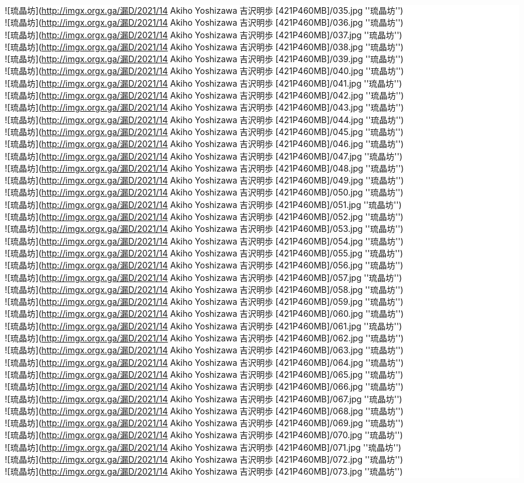 ![琉晶坊](http://imgx.orgx.ga/漏D/2021/14 Akiho Yoshizawa 吉沢明歩 [421P460MB]/035.jpg ''琉晶坊'') <br>
![琉晶坊](http://imgx.orgx.ga/漏D/2021/14 Akiho Yoshizawa 吉沢明歩 [421P460MB]/036.jpg ''琉晶坊'') <br>
![琉晶坊](http://imgx.orgx.ga/漏D/2021/14 Akiho Yoshizawa 吉沢明歩 [421P460MB]/037.jpg ''琉晶坊'') <br>
![琉晶坊](http://imgx.orgx.ga/漏D/2021/14 Akiho Yoshizawa 吉沢明歩 [421P460MB]/038.jpg ''琉晶坊'') <br>
![琉晶坊](http://imgx.orgx.ga/漏D/2021/14 Akiho Yoshizawa 吉沢明歩 [421P460MB]/039.jpg ''琉晶坊'') <br>
![琉晶坊](http://imgx.orgx.ga/漏D/2021/14 Akiho Yoshizawa 吉沢明歩 [421P460MB]/040.jpg ''琉晶坊'') <br>
![琉晶坊](http://imgx.orgx.ga/漏D/2021/14 Akiho Yoshizawa 吉沢明歩 [421P460MB]/041.jpg ''琉晶坊'') <br>
![琉晶坊](http://imgx.orgx.ga/漏D/2021/14 Akiho Yoshizawa 吉沢明歩 [421P460MB]/042.jpg ''琉晶坊'') <br>
![琉晶坊](http://imgx.orgx.ga/漏D/2021/14 Akiho Yoshizawa 吉沢明歩 [421P460MB]/043.jpg ''琉晶坊'') <br>
![琉晶坊](http://imgx.orgx.ga/漏D/2021/14 Akiho Yoshizawa 吉沢明歩 [421P460MB]/044.jpg ''琉晶坊'') <br>
![琉晶坊](http://imgx.orgx.ga/漏D/2021/14 Akiho Yoshizawa 吉沢明歩 [421P460MB]/045.jpg ''琉晶坊'') <br>
![琉晶坊](http://imgx.orgx.ga/漏D/2021/14 Akiho Yoshizawa 吉沢明歩 [421P460MB]/046.jpg ''琉晶坊'') <br>
![琉晶坊](http://imgx.orgx.ga/漏D/2021/14 Akiho Yoshizawa 吉沢明歩 [421P460MB]/047.jpg ''琉晶坊'') <br>
![琉晶坊](http://imgx.orgx.ga/漏D/2021/14 Akiho Yoshizawa 吉沢明歩 [421P460MB]/048.jpg ''琉晶坊'') <br>
![琉晶坊](http://imgx.orgx.ga/漏D/2021/14 Akiho Yoshizawa 吉沢明歩 [421P460MB]/049.jpg ''琉晶坊'') <br>
![琉晶坊](http://imgx.orgx.ga/漏D/2021/14 Akiho Yoshizawa 吉沢明歩 [421P460MB]/050.jpg ''琉晶坊'') <br>
![琉晶坊](http://imgx.orgx.ga/漏D/2021/14 Akiho Yoshizawa 吉沢明歩 [421P460MB]/051.jpg ''琉晶坊'') <br>
![琉晶坊](http://imgx.orgx.ga/漏D/2021/14 Akiho Yoshizawa 吉沢明歩 [421P460MB]/052.jpg ''琉晶坊'') <br>
![琉晶坊](http://imgx.orgx.ga/漏D/2021/14 Akiho Yoshizawa 吉沢明歩 [421P460MB]/053.jpg ''琉晶坊'') <br>
![琉晶坊](http://imgx.orgx.ga/漏D/2021/14 Akiho Yoshizawa 吉沢明歩 [421P460MB]/054.jpg ''琉晶坊'') <br>
![琉晶坊](http://imgx.orgx.ga/漏D/2021/14 Akiho Yoshizawa 吉沢明歩 [421P460MB]/055.jpg ''琉晶坊'') <br>
![琉晶坊](http://imgx.orgx.ga/漏D/2021/14 Akiho Yoshizawa 吉沢明歩 [421P460MB]/056.jpg ''琉晶坊'') <br>
![琉晶坊](http://imgx.orgx.ga/漏D/2021/14 Akiho Yoshizawa 吉沢明歩 [421P460MB]/057.jpg ''琉晶坊'') <br>
![琉晶坊](http://imgx.orgx.ga/漏D/2021/14 Akiho Yoshizawa 吉沢明歩 [421P460MB]/058.jpg ''琉晶坊'') <br>
![琉晶坊](http://imgx.orgx.ga/漏D/2021/14 Akiho Yoshizawa 吉沢明歩 [421P460MB]/059.jpg ''琉晶坊'') <br>
![琉晶坊](http://imgx.orgx.ga/漏D/2021/14 Akiho Yoshizawa 吉沢明歩 [421P460MB]/060.jpg ''琉晶坊'') <br>
![琉晶坊](http://imgx.orgx.ga/漏D/2021/14 Akiho Yoshizawa 吉沢明歩 [421P460MB]/061.jpg ''琉晶坊'') <br>
![琉晶坊](http://imgx.orgx.ga/漏D/2021/14 Akiho Yoshizawa 吉沢明歩 [421P460MB]/062.jpg ''琉晶坊'') <br>
![琉晶坊](http://imgx.orgx.ga/漏D/2021/14 Akiho Yoshizawa 吉沢明歩 [421P460MB]/063.jpg ''琉晶坊'') <br>
![琉晶坊](http://imgx.orgx.ga/漏D/2021/14 Akiho Yoshizawa 吉沢明歩 [421P460MB]/064.jpg ''琉晶坊'') <br>
![琉晶坊](http://imgx.orgx.ga/漏D/2021/14 Akiho Yoshizawa 吉沢明歩 [421P460MB]/065.jpg ''琉晶坊'') <br>
![琉晶坊](http://imgx.orgx.ga/漏D/2021/14 Akiho Yoshizawa 吉沢明歩 [421P460MB]/066.jpg ''琉晶坊'') <br>
![琉晶坊](http://imgx.orgx.ga/漏D/2021/14 Akiho Yoshizawa 吉沢明歩 [421P460MB]/067.jpg ''琉晶坊'') <br>
![琉晶坊](http://imgx.orgx.ga/漏D/2021/14 Akiho Yoshizawa 吉沢明歩 [421P460MB]/068.jpg ''琉晶坊'') <br>
![琉晶坊](http://imgx.orgx.ga/漏D/2021/14 Akiho Yoshizawa 吉沢明歩 [421P460MB]/069.jpg ''琉晶坊'') <br>
![琉晶坊](http://imgx.orgx.ga/漏D/2021/14 Akiho Yoshizawa 吉沢明歩 [421P460MB]/070.jpg ''琉晶坊'') <br>
![琉晶坊](http://imgx.orgx.ga/漏D/2021/14 Akiho Yoshizawa 吉沢明歩 [421P460MB]/071.jpg ''琉晶坊'') <br>
![琉晶坊](http://imgx.orgx.ga/漏D/2021/14 Akiho Yoshizawa 吉沢明歩 [421P460MB]/072.jpg ''琉晶坊'') <br>
![琉晶坊](http://imgx.orgx.ga/漏D/2021/14 Akiho Yoshizawa 吉沢明歩 [421P460MB]/073.jpg ''琉晶坊'') <br>